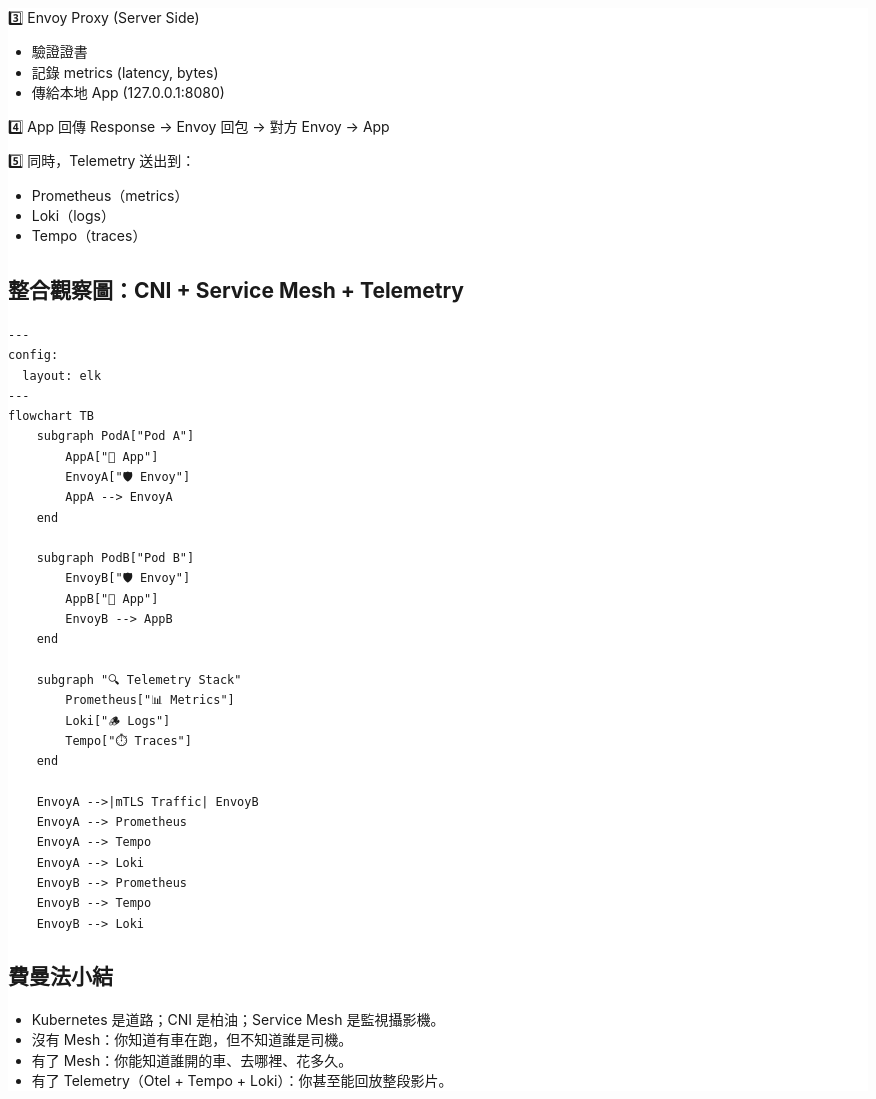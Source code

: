 3️⃣ Envoy Proxy (Server Side)
- 驗證證書
- 記錄 metrics (latency, bytes)
- 傳給本地 App (127.0.0.1:8080)

4️⃣ App 回傳 Response → Envoy 回包 → 對方 Envoy → App

5️⃣ 同時，Telemetry 送出到：
- Prometheus（metrics）
- Loki（logs）
- Tempo（traces）

## 整合觀察圖：CNI + Service Mesh + Telemetry

```mermaid
---
config:
  layout: elk
---
flowchart TB
    subgraph PodA["Pod A"]
        AppA["🧩 App"]
        EnvoyA["🛡️ Envoy"]
        AppA --> EnvoyA
    end

    subgraph PodB["Pod B"]
        EnvoyB["🛡️ Envoy"]
        AppB["🧩 App"]
        EnvoyB --> AppB
    end

    subgraph "🔍 Telemetry Stack"
        Prometheus["📊 Metrics"]
        Loki["🪵 Logs"]
        Tempo["⏱️ Traces"]
    end

    EnvoyA -->|mTLS Traffic| EnvoyB
    EnvoyA --> Prometheus
    EnvoyA --> Tempo
    EnvoyA --> Loki
    EnvoyB --> Prometheus
    EnvoyB --> Tempo
    EnvoyB --> Loki
```

## 費曼法小結
- Kubernetes 是道路；CNI 是柏油；Service Mesh 是監視攝影機。
- 沒有 Mesh：你知道有車在跑，但不知道誰是司機。
- 有了 Mesh：你能知道誰開的車、去哪裡、花多久。
- 有了 Telemetry（Otel + Tempo + Loki）：你甚至能回放整段影片。
